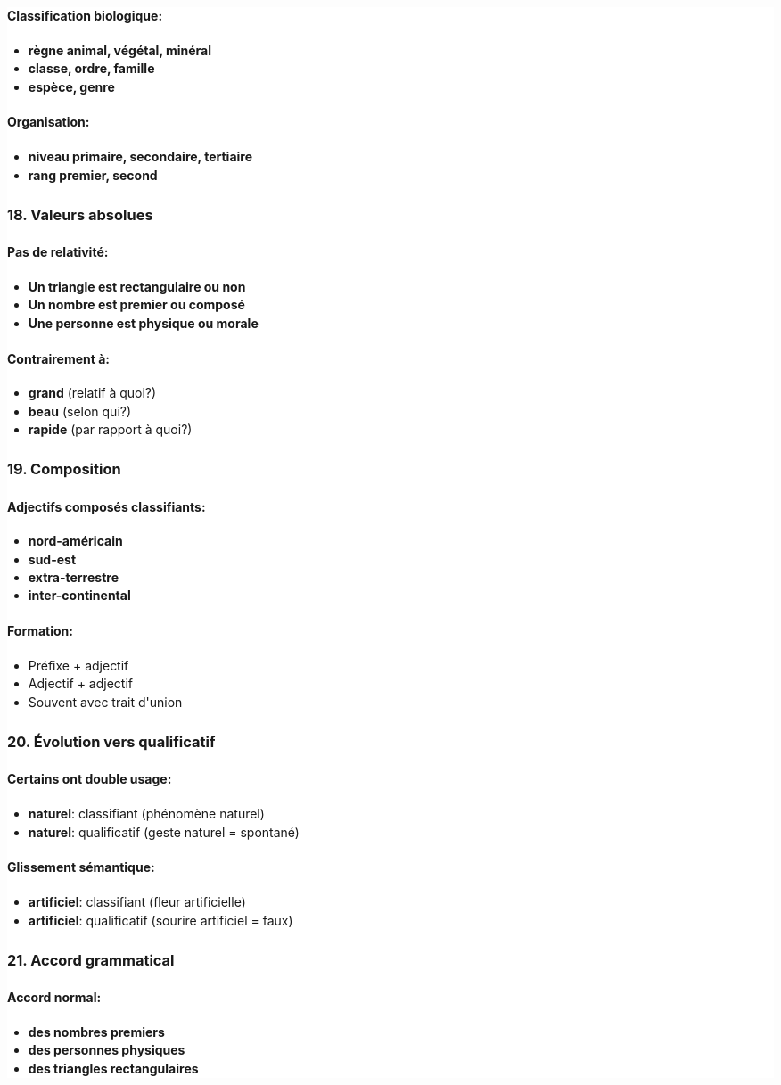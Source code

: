 #### Classification biologique:
- **règne animal, végétal, minéral**
- **classe, ordre, famille**
- **espèce, genre**

#### Organisation:
- **niveau primaire, secondaire, tertiaire**
- **rang premier, second**

### 18. **Valeurs absolues**

#### Pas de relativité:
- **Un triangle est rectangulaire ou non**
- **Un nombre est premier ou composé**
- **Une personne est physique ou morale**

#### Contrairement à:
- **grand** (relatif à quoi?)
- **beau** (selon qui?)
- **rapide** (par rapport à quoi?)

### 19. **Composition**

#### Adjectifs composés classifiants:
- **nord-américain**
- **sud-est**
- **extra-terrestre**
- **inter-continental**

#### Formation:
- Préfixe + adjectif
- Adjectif + adjectif
- Souvent avec trait d'union

### 20. **Évolution vers qualificatif**

#### Certains ont double usage:
- **naturel**: classifiant (phénomène naturel)
- **naturel**: qualificatif (geste naturel = spontané)

#### Glissement sémantique:
- **artificiel**: classifiant (fleur artificielle)
- **artificiel**: qualificatif (sourire artificiel = faux)

### 21. **Accord grammatical**

#### Accord normal:
- **des nombres premiers**
- **des personnes physiques**
- **des triangles rectangulaires**
